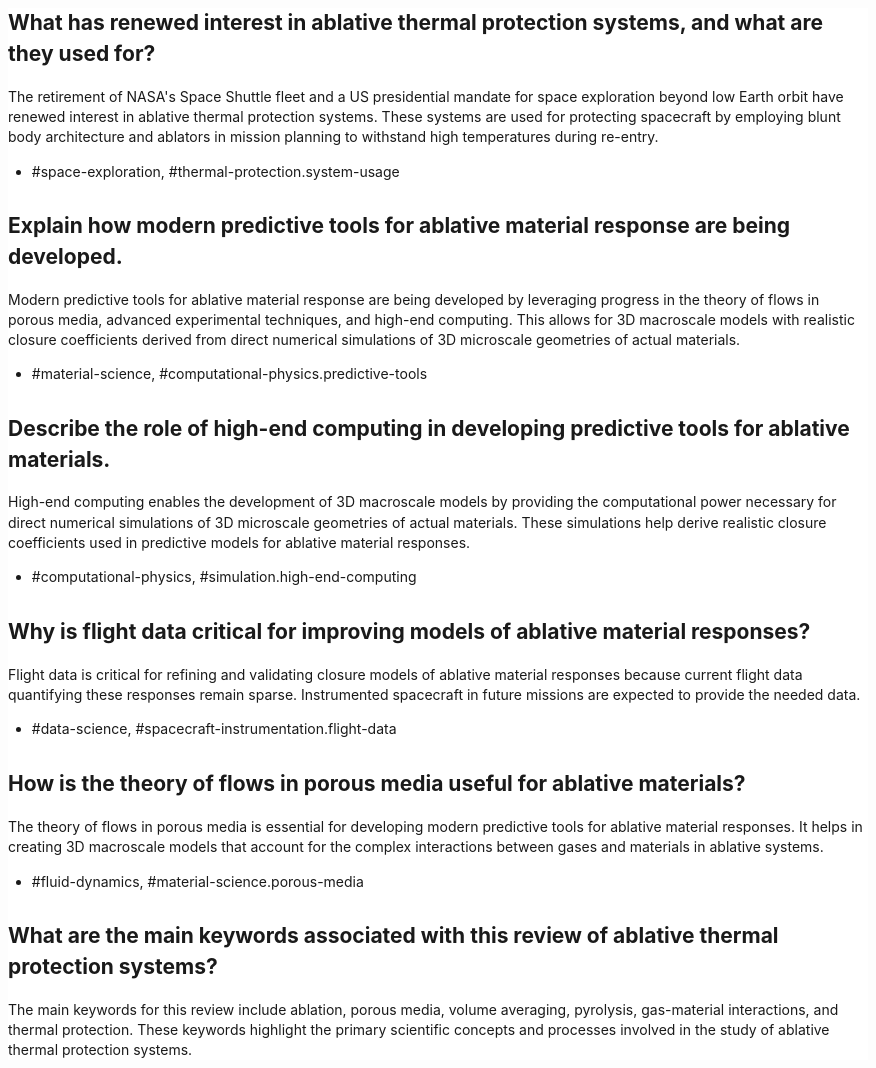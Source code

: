 ## What has renewed interest in ablative thermal protection systems, and what are they used for?

The retirement of NASA's Space Shuttle fleet and a US presidential mandate for space exploration beyond low Earth orbit have renewed interest in ablative thermal protection systems. These systems are used for protecting spacecraft by employing blunt body architecture and ablators in mission planning to withstand high temperatures during re-entry.

- #space-exploration, #thermal-protection.system-usage

## Explain how modern predictive tools for ablative material response are being developed.

Modern predictive tools for ablative material response are being developed by leveraging progress in the theory of flows in porous media, advanced experimental techniques, and high-end computing. This allows for $3 \mathrm{D}$ macroscale models with realistic closure coefficients derived from direct numerical simulations of $3 \mathrm{D}$ microscale geometries of actual materials.

- #material-science, #computational-physics.predictive-tools

## Describe the role of high-end computing in developing predictive tools for ablative materials.

High-end computing enables the development of $3 \mathrm{D}$ macroscale models by providing the computational power necessary for direct numerical simulations of $3 \mathrm{D}$ microscale geometries of actual materials. These simulations help derive realistic closure coefficients used in predictive models for ablative material responses.

- #computational-physics, #simulation.high-end-computing

## Why is flight data critical for improving models of ablative material responses?

Flight data is critical for refining and validating closure models of ablative material responses because current flight data quantifying these responses remain sparse. Instrumented spacecraft in future missions are expected to provide the needed data.

- #data-science, #spacecraft-instrumentation.flight-data

## How is the theory of flows in porous media useful for ablative materials?

The theory of flows in porous media is essential for developing modern predictive tools for ablative material responses. It helps in creating $3 \mathrm{D}$ macroscale models that account for the complex interactions between gases and materials in ablative systems.

- #fluid-dynamics, #material-science.porous-media

## What are the main keywords associated with this review of ablative thermal protection systems?

The main keywords for this review include ablation, porous media, volume averaging, pyrolysis, gas-material interactions, and thermal protection. These keywords highlight the primary scientific concepts and processes involved in the study of ablative thermal protection systems.
